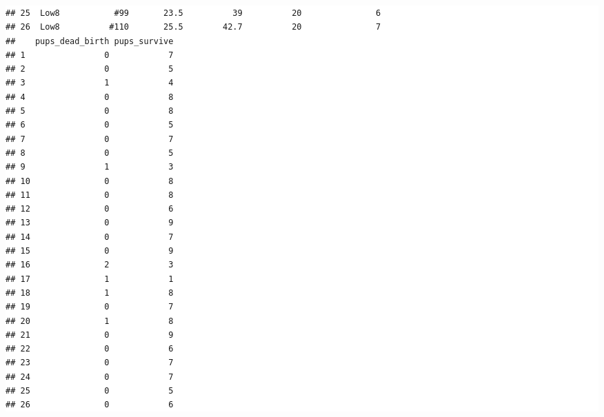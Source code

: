     ## 25  Low8           #99       23.5          39          20               6
    ## 26  Low8          #110       25.5        42.7          20               7
    ##    pups_dead_birth pups_survive
    ## 1                0            7
    ## 2                0            5
    ## 3                1            4
    ## 4                0            8
    ## 5                0            8
    ## 6                0            5
    ## 7                0            7
    ## 8                0            5
    ## 9                1            3
    ## 10               0            8
    ## 11               0            8
    ## 12               0            6
    ## 13               0            9
    ## 14               0            7
    ## 15               0            9
    ## 16               2            3
    ## 17               1            1
    ## 18               1            8
    ## 19               0            7
    ## 20               1            8
    ## 21               0            9
    ## 22               0            6
    ## 23               0            7
    ## 24               0            7
    ## 25               0            5
    ## 26               0            6
